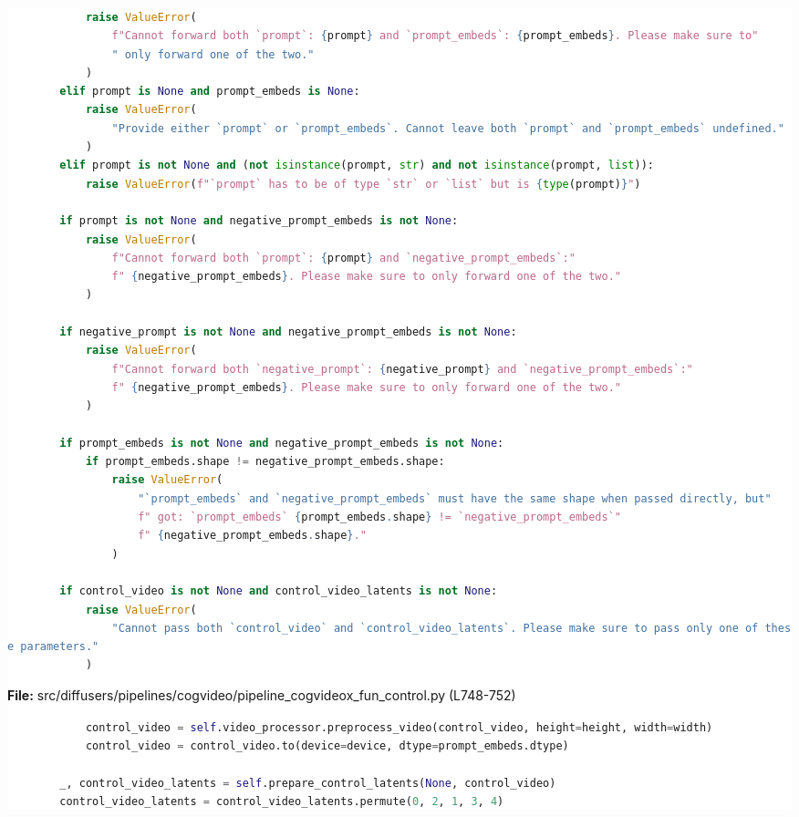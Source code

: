 ```python
            raise ValueError(
                f"Cannot forward both `prompt`: {prompt} and `prompt_embeds`: {prompt_embeds}. Please make sure to"
                " only forward one of the two."
            )
        elif prompt is None and prompt_embeds is None:
            raise ValueError(
                "Provide either `prompt` or `prompt_embeds`. Cannot leave both `prompt` and `prompt_embeds` undefined."
            )
        elif prompt is not None and (not isinstance(prompt, str) and not isinstance(prompt, list)):
            raise ValueError(f"`prompt` has to be of type `str` or `list` but is {type(prompt)}")

        if prompt is not None and negative_prompt_embeds is not None:
            raise ValueError(
                f"Cannot forward both `prompt`: {prompt} and `negative_prompt_embeds`:"
                f" {negative_prompt_embeds}. Please make sure to only forward one of the two."
            )

        if negative_prompt is not None and negative_prompt_embeds is not None:
            raise ValueError(
                f"Cannot forward both `negative_prompt`: {negative_prompt} and `negative_prompt_embeds`:"
                f" {negative_prompt_embeds}. Please make sure to only forward one of the two."
            )

        if prompt_embeds is not None and negative_prompt_embeds is not None:
            if prompt_embeds.shape != negative_prompt_embeds.shape:
                raise ValueError(
                    "`prompt_embeds` and `negative_prompt_embeds` must have the same shape when passed directly, but"
                    f" got: `prompt_embeds` {prompt_embeds.shape} != `negative_prompt_embeds`"
                    f" {negative_prompt_embeds.shape}."
                )

        if control_video is not None and control_video_latents is not None:
            raise ValueError(
                "Cannot pass both `control_video` and `control_video_latents`. Please make sure to pass only one of these parameters."
            )
```

**File:** src/diffusers/pipelines/cogvideo/pipeline_cogvideox_fun_control.py (L748-752)
```python
            control_video = self.video_processor.preprocess_video(control_video, height=height, width=width)
            control_video = control_video.to(device=device, dtype=prompt_embeds.dtype)

        _, control_video_latents = self.prepare_control_latents(None, control_video)
        control_video_latents = control_video_latents.permute(0, 2, 1, 3, 4)
```

